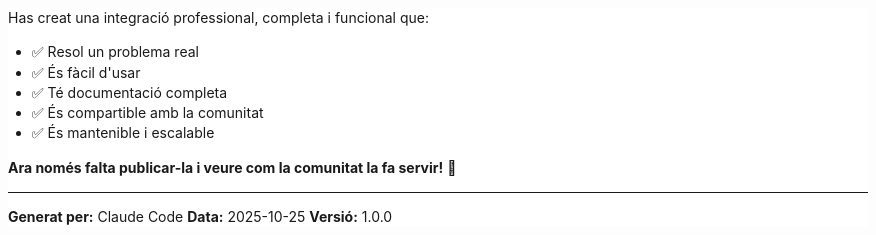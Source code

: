 Has creat una integració professional, completa i funcional que:

- ✅ Resol un problema real
- ✅ És fàcil d'usar
- ✅ Té documentació completa
- ✅ És compartible amb la comunitat
- ✅ És mantenible i escalable

**Ara només falta publicar-la i veure com la comunitat la fa servir!** 🚀

---

**Generat per:** Claude Code
**Data:** 2025-10-25
**Versió:** 1.0.0
